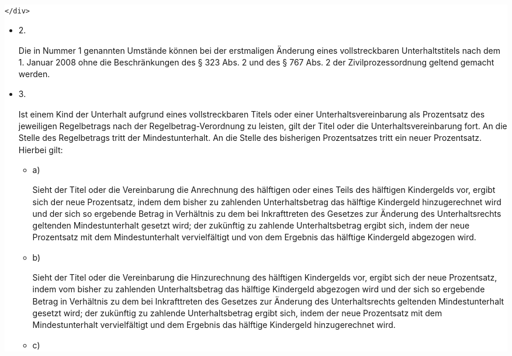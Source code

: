     </div>

  - 2\.
    
    <div>
    
    Die in Nummer 1 genannten Umstände können bei der erstmaligen
    Änderung eines vollstreckbaren Unterhaltstitels nach dem 1. Januar
    2008 ohne die Beschränkungen des § 323 Abs. 2 und des § 767 Abs. 2
    der Zivilprozessordnung geltend gemacht werden.
    
    </div>

  - 3\.
    
    <div>
    
    Ist einem Kind der Unterhalt aufgrund eines vollstreckbaren Titels
    oder einer Unterhaltsvereinbarung als Prozentsatz des jeweiligen
    Regelbetrags nach der Regelbetrag-Verordnung zu leisten, gilt der
    Titel oder die Unterhaltsvereinbarung fort. An die Stelle des
    Regelbetrags tritt der Mindestunterhalt. An die Stelle des
    bisherigen Prozentsatzes tritt ein neuer Prozentsatz. Hierbei gilt:
    
      - a)
        
        <div>
        
        Sieht der Titel oder die Vereinbarung die Anrechnung des
        hälftigen oder eines Teils des hälftigen Kindergelds vor,
        ergibt sich der neue Prozentsatz, indem dem bisher zu zahlenden
        Unterhaltsbetrag das hälftige Kindergeld hinzugerechnet wird und
        der sich so ergebende Betrag in Verhältnis zu dem bei
        Inkrafttreten des Gesetzes zur Änderung des Unterhaltsrechts
        geltenden Mindestunterhalt gesetzt wird; der zukünftig zu
        zahlende Unterhaltsbetrag ergibt sich, indem der neue
        Prozentsatz mit dem Mindestunterhalt vervielfältigt und von dem
        Ergebnis das hälftige Kindergeld abgezogen wird.
        
        </div>
    
      - b)
        
        <div>
        
        Sieht der Titel oder die Vereinbarung die Hinzurechnung des
        hälftigen Kindergelds vor, ergibt sich der neue Prozentsatz,
        indem vom bisher zu zahlenden Unterhaltsbetrag das hälftige
        Kindergeld abgezogen wird und der sich so ergebende Betrag in
        Verhältnis zu dem bei Inkrafttreten des Gesetzes zur Änderung
        des Unterhaltsrechts geltenden Mindestunterhalt gesetzt wird;
        der zukünftig zu zahlende Unterhaltsbetrag ergibt sich, indem
        der neue Prozentsatz mit dem Mindestunterhalt vervielfältigt und
        dem Ergebnis das hälftige Kindergeld hinzugerechnet wird.
        
        </div>
    
      - c)
        